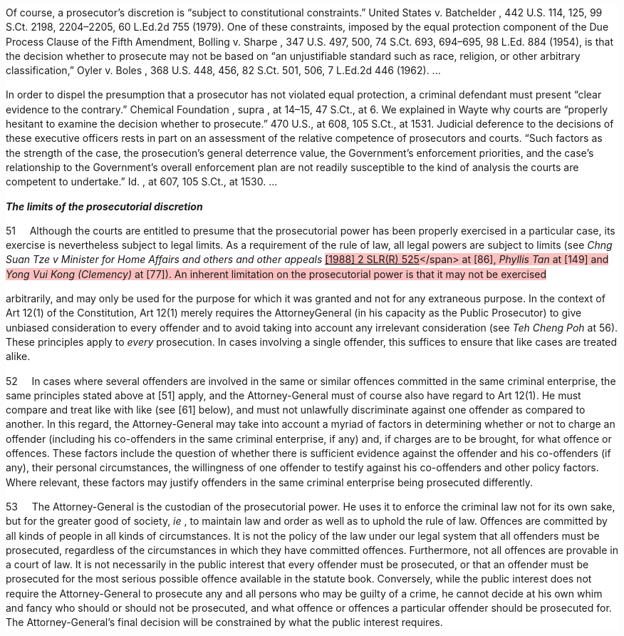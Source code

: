  Of course, a prosecutor’s discretion is “subject to constitutional constraints.” United States v. Batchelder , 442 U.S. 114, 125, 99 S.Ct. 2198, 2204–2205, 60 L.Ed.2d 755 (1979). One of these constraints, imposed by the equal protection component of the Due Process Clause of the Fifth Amendment, Bolling v. Sharpe , 347 U.S. 497, 500, 74 S.Ct. 693, 694–695, 98 L.Ed. 884 (1954), is that the decision whether to prosecute may not be based on “an unjustifiable standard such as race, religion, or other arbitrary classification,” Oyler v. Boles , 368 U.S. 448, 456, 82 S.Ct. 501, 506, 7 L.Ed.2d 446 (1962). ... 

 In order to dispel the presumption that a prosecutor has not violated equal protection, a criminal defendant must present “clear evidence to the contrary.” Chemical Foundation , supra , at 14–15, 47 S.Ct., at 6. We explained in Wayte why courts are “properly hesitant to examine the decision whether to prosecute.” 470 U.S., at 608, 105 S.Ct., at 1531. Judicial deference to the decisions of these executive officers rests in part on an assessment of the relative competence of prosecutors and courts. “Such factors as the strength of the case, the prosecution’s general deterrence value, the Government’s enforcement priorities, and the case’s relationship to the Government’s overall enforcement plan are not readily susceptible to the kind of analysis the courts are competent to undertake.” Id. , at 607, 105 S.Ct., at 1530. ... 

**_The limits of the prosecutorial discretion_** 

51     Although the courts are entitled to presume that the prosecutorial power has been properly exercised in a particular case, its exercise is nevertheless subject to legal limits. As a requirement of the rule of law, all legal powers are subject to limits (see _Chng Suan Tze v Minister for Home Affairs and others and other appeals_ <span style="background-color: #FAC0C0">[[1988] 2 SLR(R) 525]("https://www.open.gov.sg")</span> at [86], _Phyllis Tan_ at [149] and _Yong Vui Kong (Clemency)_ at [77]). An inherent limitation on the prosecutorial power is that it may not be exercised 


arbitrarily, and may only be used for the purpose for which it was granted and not for any extraneous purpose. In the context of Art 12(1) of the Constitution, Art 12(1) merely requires the AttorneyGeneral (in his capacity as the Public Prosecutor) to give unbiased consideration to every offender and to avoid taking into account any irrelevant consideration (see _Teh Cheng Poh_ at 56). These principles apply to _every_ prosecution. In cases involving a single offender, this suffices to ensure that like cases are treated alike. 

52     In cases where several offenders are involved in the same or similar offences committed in the same criminal enterprise, the same principles stated above at [51] apply, and the Attorney-General must of course also have regard to Art 12(1). He must compare and treat like with like (see [61] below), and must not unlawfully discriminate against one offender as compared to another. In this regard, the Attorney-General may take into account a myriad of factors in determining whether or not to charge an offender (including his co-offenders in the same criminal enterprise, if any) and, if charges are to be brought, for what offence or offences. These factors include the question of whether there is sufficient evidence against the offender and his co-offenders (if any), their personal circumstances, the willingness of one offender to testify against his co-offenders and other policy factors. Where relevant, these factors may justify offenders in the same criminal enterprise being prosecuted differently. 

53     The Attorney-General is the custodian of the prosecutorial power. He uses it to enforce the criminal law not for its own sake, but for the greater good of society, _ie_ , to maintain law and order as well as to uphold the rule of law. Offences are committed by all kinds of people in all kinds of circumstances. It is not the policy of the law under our legal system that all offenders must be prosecuted, regardless of the circumstances in which they have committed offences. Furthermore, not all offences are provable in a court of law. It is not necessarily in the public interest that every offender must be prosecuted, or that an offender must be prosecuted for the most serious possible offence available in the statute book. Conversely, while the public interest does not require the Attorney-General to prosecute any and all persons who may be guilty of a crime, he cannot decide at his own whim and fancy who should or should not be prosecuted, and what offence or offences a particular offender should be prosecuted for. The Attorney-General’s final decision will be constrained by what the public interest requires. 

